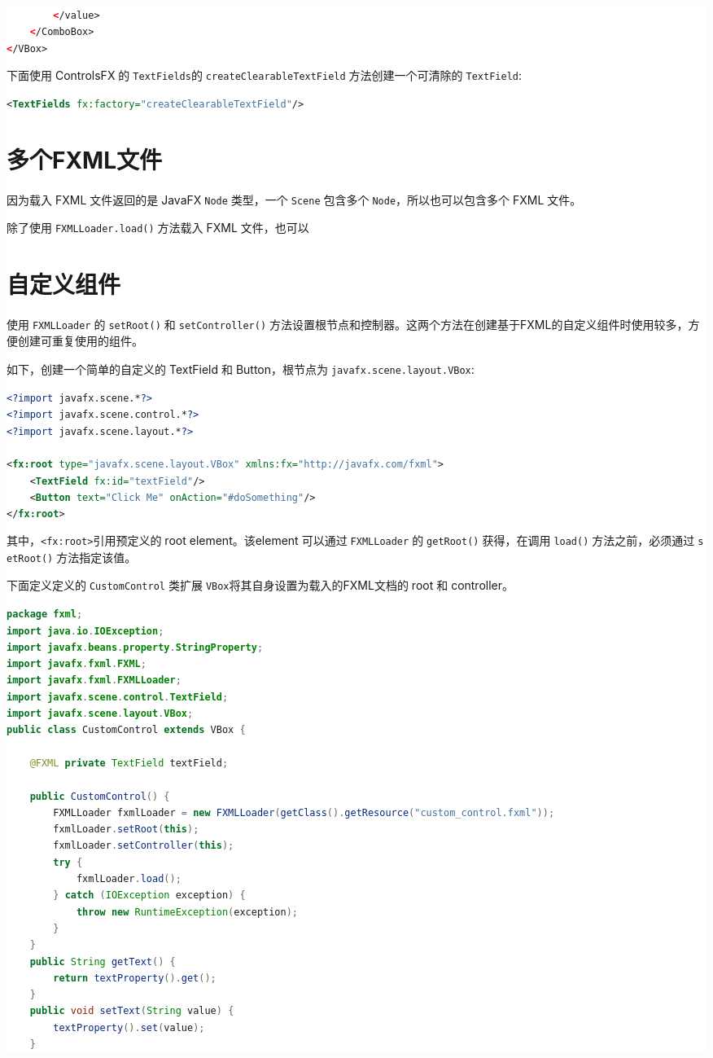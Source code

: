 ```xml
        </value>
    </ComboBox>
</VBox>
```

下面使用 ControlsFX 的 `TextFields`的 `createClearableTextField` 方法创建一个可清除的 `TextField`:
```xml
<TextFields fx:factory="createClearableTextField"/>
```


# 多个FXML文件
因为载入 FXML 文件返回的是 JavaFX `Node` 类型，一个 `Scene` 包含多个 `Node`，所以也可以包含多个 FXML 文件。

除了使用 `FXMLLoader.load()` 方法载入 FXML 文件，也可以


# 自定义组件
使用 `FXMLLoader` 的 `setRoot()` 和 `setController()` 方法设置根节点和控制器。这两个方法在创建基于FXML的自定义组件时使用较多，方便创建可重复使用的组件。

如下，创建一个简单的自定义的 TextField 和 Button，根节点为 `javafx.scene.layout.VBox`:
```xml
<?import javafx.scene.*?>
<?import javafx.scene.control.*?>
<?import javafx.scene.layout.*?>

<fx:root type="javafx.scene.layout.VBox" xmlns:fx="http://javafx.com/fxml">
    <TextField fx:id="textField"/>
    <Button text="Click Me" onAction="#doSomething"/>
</fx:root>
```
其中，`<fx:root>`引用预定义的 root element。该element 可以通过 `FXMLLoader` 的 `getRoot()` 获得，在调用 `load()` 方法之前，必须通过 `setRoot()` 方法指定该值。

下面定义定义的 `CustomControl` 类扩展 `VBox`将其自身设置为载入的FXML文档的 root 和 controller。
```java
package fxml;
import java.io.IOException;
import javafx.beans.property.StringProperty;
import javafx.fxml.FXML;
import javafx.fxml.FXMLLoader;
import javafx.scene.control.TextField;
import javafx.scene.layout.VBox;
public class CustomControl extends VBox {
    
    @FXML private TextField textField;

    public CustomControl() {
        FXMLLoader fxmlLoader = new FXMLLoader(getClass().getResource("custom_control.fxml"));
        fxmlLoader.setRoot(this);
        fxmlLoader.setController(this);
        try {
            fxmlLoader.load();
        } catch (IOException exception) {
            throw new RuntimeException(exception);
        }
    }
    public String getText() {
        return textProperty().get();
    }
    public void setText(String value) {
        textProperty().set(value);
    }
```